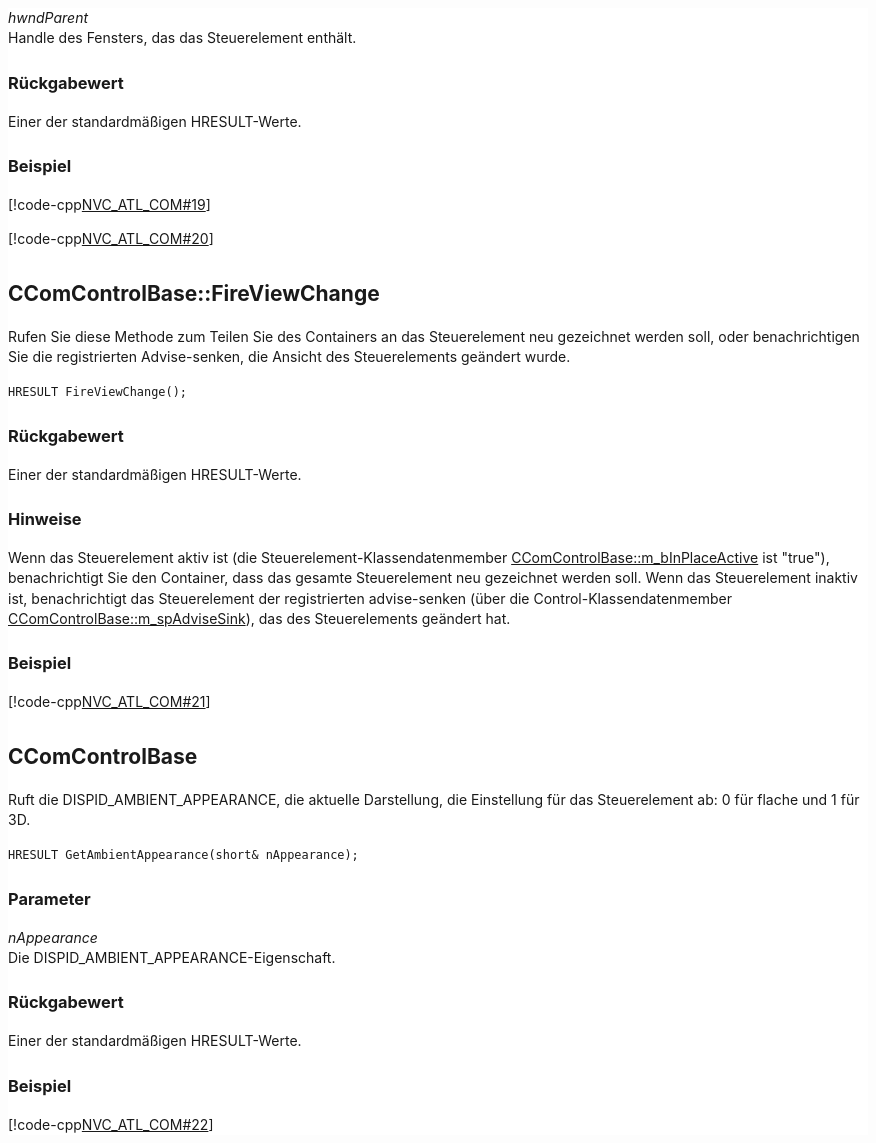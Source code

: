  *hwndParent*  
 Handle des Fensters, das das Steuerelement enthält.  
  
### <a name="return-value"></a>Rückgabewert  
 Einer der standardmäßigen HRESULT-Werte.  
  
### <a name="example"></a>Beispiel  
 [!code-cpp[NVC_ATL_COM#19](../../atl/codesnippet/cpp/ccomcontrolbase-class_2.cpp)]  
  
 [!code-cpp[NVC_ATL_COM#20](../../atl/codesnippet/cpp/ccomcontrolbase-class_3.h)]  
  
##  <a name="fireviewchange"></a>  CComControlBase::FireViewChange  
 Rufen Sie diese Methode zum Teilen Sie des Containers an das Steuerelement neu gezeichnet werden soll, oder benachrichtigen Sie die registrierten Advise-senken, die Ansicht des Steuerelements geändert wurde.  
  
```
HRESULT FireViewChange();
```  
  
### <a name="return-value"></a>Rückgabewert  
 Einer der standardmäßigen HRESULT-Werte.  
  
### <a name="remarks"></a>Hinweise  
 Wenn das Steuerelement aktiv ist (die Steuerelement-Klassendatenmember [CComControlBase::m_bInPlaceActive](#m_binplaceactive) ist "true"), benachrichtigt Sie den Container, dass das gesamte Steuerelement neu gezeichnet werden soll. Wenn das Steuerelement inaktiv ist, benachrichtigt das Steuerelement der registrierten advise-senken (über die Control-Klassendatenmember [CComControlBase::m_spAdviseSink](#m_spadvisesink)), das des Steuerelements geändert hat.  
  
### <a name="example"></a>Beispiel  
 [!code-cpp[NVC_ATL_COM#21](../../atl/codesnippet/cpp/ccomcontrolbase-class_4.cpp)]  
  
##  <a name="getambientappearance"></a>  CComControlBase  
 Ruft die DISPID_AMBIENT_APPEARANCE, die aktuelle Darstellung, die Einstellung für das Steuerelement ab: 0 für flache und 1 für 3D.  
  
```
HRESULT GetAmbientAppearance(short& nAppearance);
```  
  
### <a name="parameters"></a>Parameter  
 *nAppearance*  
 Die DISPID_AMBIENT_APPEARANCE-Eigenschaft.  
  
### <a name="return-value"></a>Rückgabewert  
 Einer der standardmäßigen HRESULT-Werte.  
  
### <a name="example"></a>Beispiel  
 [!code-cpp[NVC_ATL_COM#22](../../atl/codesnippet/cpp/ccomcontrolbase-class_5.h)]  
  